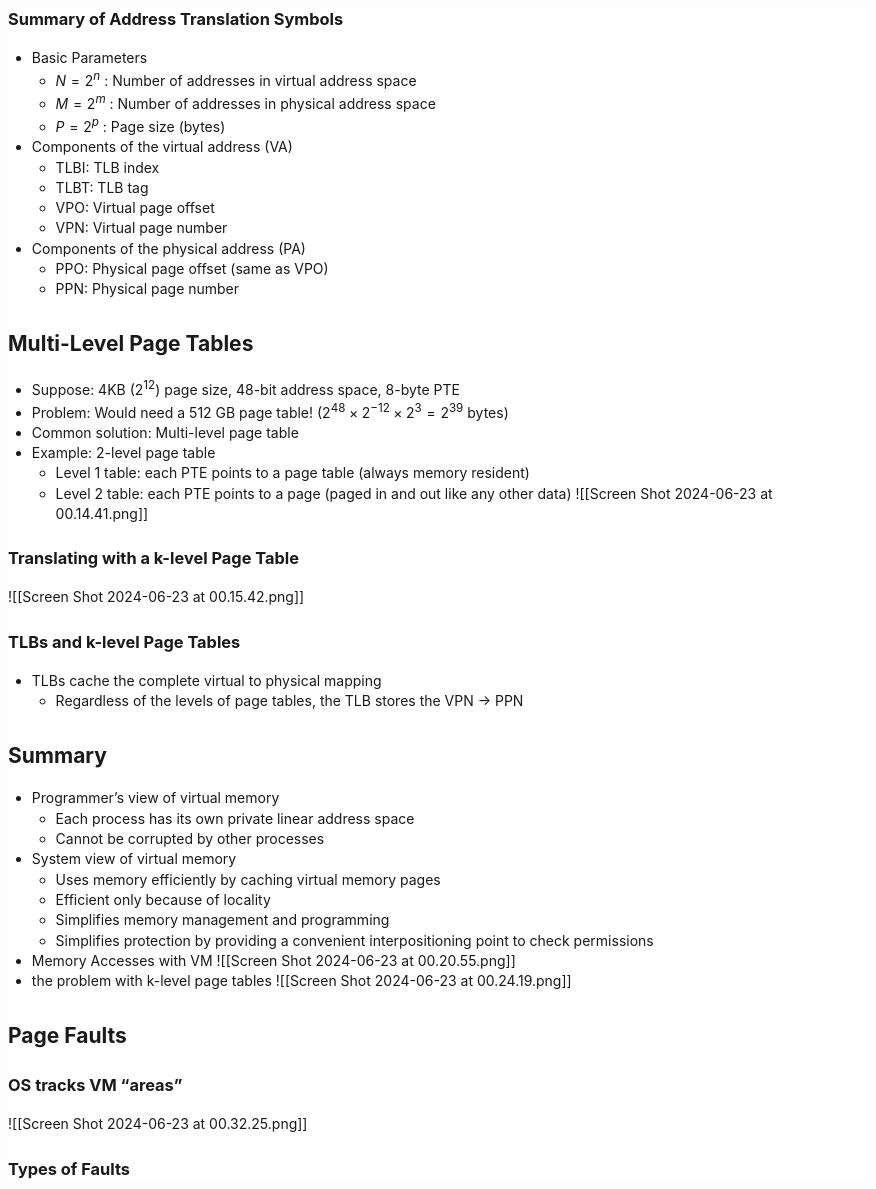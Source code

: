### Summary of Address Translation Symbols 

- Basic Parameters 
	- $N = 2^n$ : Number of addresses in virtual address space 
	- $M = 2^m$ : Number of addresses in physical address space 
	- $P = 2^p$ : Page size (bytes) 
- Components of the virtual address (VA) 
	- TLBI: TLB index 
	- TLBT: TLB tag 
	- VPO: Virtual page offset 
	- VPN: Virtual page number 
- Components of the physical address (PA) 
	- PPO: Physical page offset (same as VPO) 
	- PPN: Physical page number

## Multi-Level Page Tables

- Suppose: 4KB ($2^{12}$) page size, 48-bit address space, 8-byte PTE 
- Problem: Would need a 512 GB page table! ($2^{48} \times 2^{-12} \times 2^3 = 2^{39}$ bytes)
- Common solution: Multi-level page table 
- Example: 2-level page table 
	- Level 1 table: each PTE points to a page table (always memory resident) 
	- Level 2 table: each PTE points to a page (paged in and out like any other data)
![[Screen Shot 2024-06-23 at 00.14.41.png]]

### Translating with a k-level Page Table
![[Screen Shot 2024-06-23 at 00.15.42.png]]

### TLBs and k-level Page Tables 

- TLBs cache the complete virtual to physical mapping 
	- Regardless of the levels of page tables, the TLB stores the VPN -> PPN

## Summary

- Programmer’s view of virtual memory 
	- Each process has its own private linear address space 
	- Cannot be corrupted by other processes 
- System view of virtual memory 
	- Uses memory efficiently by caching virtual memory pages 
	- Efficient only because of locality 
	- Simplifies memory management and programming 
	- Simplifies protection by providing a convenient interpositioning point to check permissions
- Memory Accesses with VM ![[Screen Shot 2024-06-23 at 00.20.55.png]]
- the problem with k-level page tables ![[Screen Shot 2024-06-23 at 00.24.19.png]]

## Page Faults

### OS tracks VM “areas”
![[Screen Shot 2024-06-23 at 00.32.25.png]]
### Types of Faults
